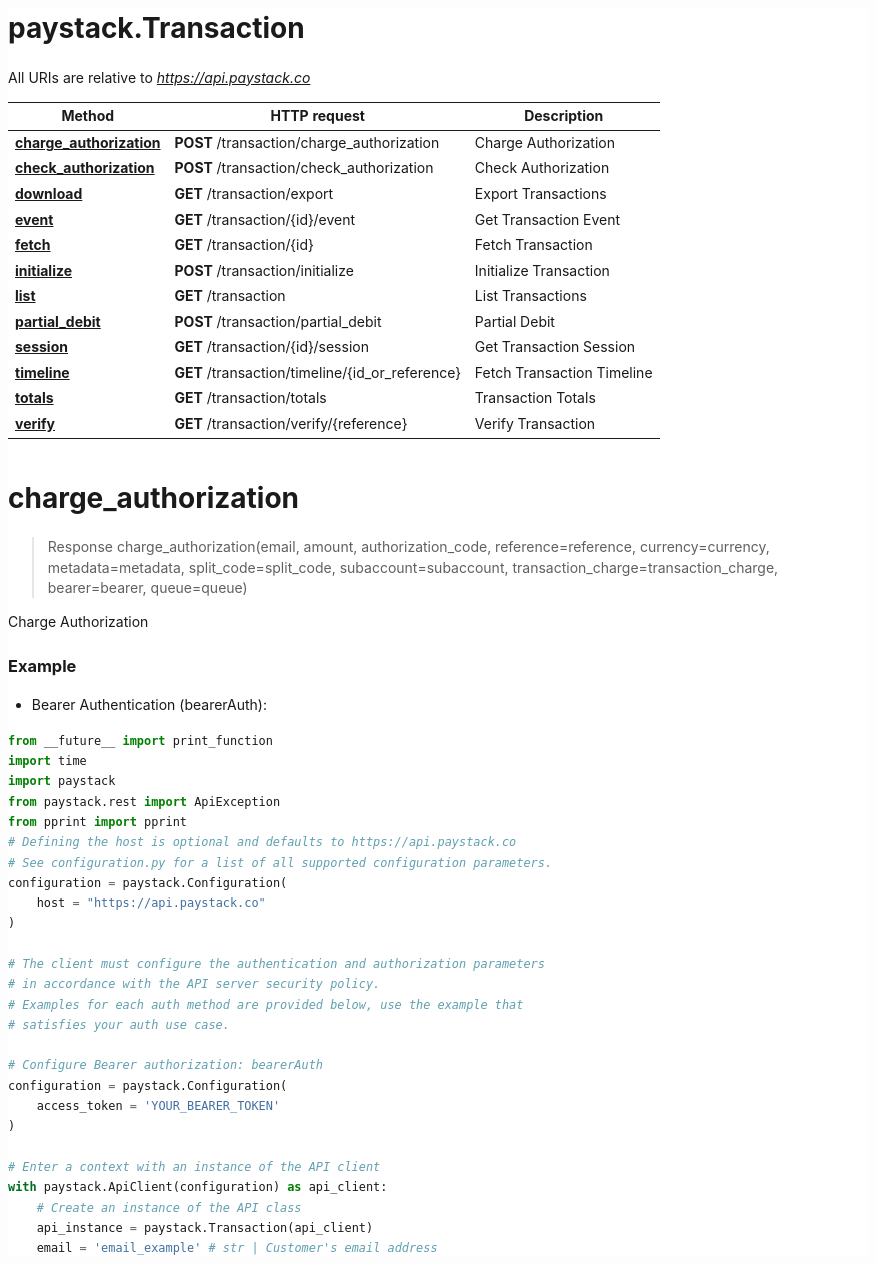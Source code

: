 # paystack.Transaction

All URIs are relative to *https://api.paystack.co*

Method | HTTP request | Description
------------- | ------------- | -------------
[**charge_authorization**](Transaction.md#charge_authorization) | **POST** /transaction/charge_authorization | Charge Authorization
[**check_authorization**](Transaction.md#check_authorization) | **POST** /transaction/check_authorization | Check Authorization
[**download**](Transaction.md#download) | **GET** /transaction/export | Export Transactions
[**event**](Transaction.md#event) | **GET** /transaction/{id}/event | Get Transaction Event
[**fetch**](Transaction.md#fetch) | **GET** /transaction/{id} | Fetch Transaction
[**initialize**](Transaction.md#initialize) | **POST** /transaction/initialize | Initialize Transaction
[**list**](Transaction.md#list) | **GET** /transaction | List Transactions
[**partial_debit**](Transaction.md#partial_debit) | **POST** /transaction/partial_debit | Partial Debit
[**session**](Transaction.md#session) | **GET** /transaction/{id}/session | Get Transaction Session
[**timeline**](Transaction.md#timeline) | **GET** /transaction/timeline/{id_or_reference} | Fetch Transaction Timeline
[**totals**](Transaction.md#totals) | **GET** /transaction/totals | Transaction Totals
[**verify**](Transaction.md#verify) | **GET** /transaction/verify/{reference} | Verify Transaction


# **charge_authorization**
> Response charge_authorization(email, amount, authorization_code, reference=reference, currency=currency, metadata=metadata, split_code=split_code, subaccount=subaccount, transaction_charge=transaction_charge, bearer=bearer, queue=queue)

Charge Authorization

### Example

* Bearer Authentication (bearerAuth):
```python
from __future__ import print_function
import time
import paystack
from paystack.rest import ApiException
from pprint import pprint
# Defining the host is optional and defaults to https://api.paystack.co
# See configuration.py for a list of all supported configuration parameters.
configuration = paystack.Configuration(
    host = "https://api.paystack.co"
)

# The client must configure the authentication and authorization parameters
# in accordance with the API server security policy.
# Examples for each auth method are provided below, use the example that
# satisfies your auth use case.

# Configure Bearer authorization: bearerAuth
configuration = paystack.Configuration(
    access_token = 'YOUR_BEARER_TOKEN'
)

# Enter a context with an instance of the API client
with paystack.ApiClient(configuration) as api_client:
    # Create an instance of the API class
    api_instance = paystack.Transaction(api_client)
    email = 'email_example' # str | Customer's email address
```